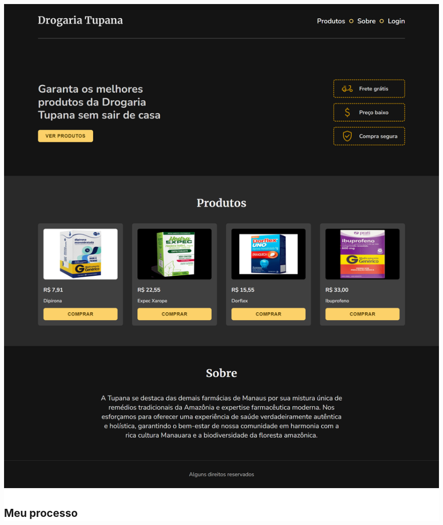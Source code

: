<img src="./src/assets/images/screencapture.png" class="image-expansible" alt="Imagem" width="100%">

## Meu processo
